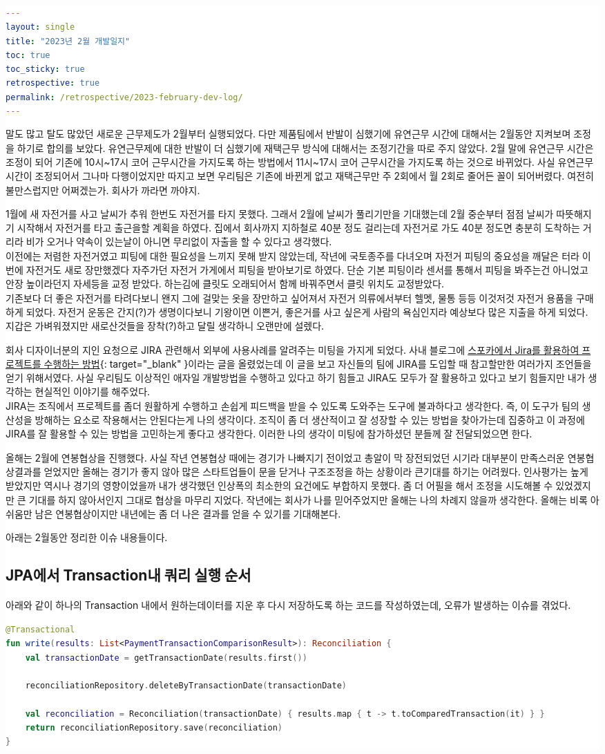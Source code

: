 ```yaml
---
layout: single
title: "2023년 2월 개발일지"
toc: true
toc_sticky: true
retrospective: true
permalink: /retrospective/2023-february-dev-log/
---
```


말도 많고 탈도 많았던 새로운 근무제도가 2월부터 실행되었다. 다만 제품팀에서 반발이 심했기에 유연근무 시간에 대해서는 2월동안 지켜보며 조정을 하기로 합의를 보았다. 유연근무제에 대한 반발이 더 심했기에 재택근무 방식에 대해서는 조정기간을 따로 주지 않았다. 2월 말에 유연근무 시간은 조정이 되어 기존에 10시~17시 코어 근무시간을 가지도록 하는 방법에서 11시~17시 코어 근무시간을 가지도록 하는 것으로 바뀌었다. 사실 유연근무 시간이 조정되어서 그나마 다행이었지만 따지고 보면 우리팀은 기존에 바뀐게 없고 재택근무만 주 2회에서 월 2회로 줄어든 꼴이 되어버렸다. 여전히 불만스럽지만 어쩌겠는가. 회사가 까라면 까야지.

1월에 새 자전거를 사고 날씨가 추워 한번도 자전거를 타지 못했다. 그래서 2월에 날씨가 풀리기만을 기대했는데 2월 중순부터 점점 날씨가 따뜻해지기 시작해서 자전거를 타고 출근을할 계획을 하였다. 집에서 회사까지 지하철로 40분 정도 걸리는데 자전거로 가도 40분 정도면 충분히 도착하는 거리라 비가 오거나 약속이 있는날이 아니면 무리없이 자출을 할 수 있다고 생각했다.<br>
이전에는 저렴한 자전거였고 피팅에 대한 필요성을 느끼지 못해 받지 않았는데, 작년에 국토종주를 다녀오며 자전거 피팅의 중요성을 깨달은 터라 이번에 자전거도 새로 장만했겠다 자주가던 자전거 가게에서 피팅을 받아보기로 하였다. 단순 기본 피팅이라 센서를 통해서 피팅을 봐주는건 아니었고 안장 높이라던지 자세등을 교정 받았다. 하는김에 클릿도 오래되어서 함께 바꿔주면서 클릿 위치도 교정받았다.<br>
기존보다 더 좋은 자전거를 타려다보니 왠지 그에 걸맞는 옷을 장만하고 싶어져서 자전거 의류에서부터 헬멧, 물통 등등 이것저것 자전거 용품을 구매하게 되었다. 자전거 운동은 간지(?)가 생명이다보니 기왕이면 이쁜거, 좋은거를 사고 싶은게 사람의 욕심인지라 예상보다 많은 지출을 하게 되었다. 지갑은 가벼워졌지만 새로산것들을 장착(?)하고 달릴 생각하니 오랜만에 설렜다.

회사 디자이너분의 지인 요청으로 JIRA 관련해서 외부에 사용사례를 알려주는 미팅을 가지게 되었다. 사내 블로그에 [스포카에서 Jira를 활용하여 프로젝트를 수행하는 방법](https://spoqa.github.io/2022/06/15/how-to-use-jira-in-spoqa.html){: target="\_blank" }이라는 글을 올렸었는데 이 글을 보고 자신들의 팀에 JIRA를 도입할 때 참고할만한 여러가지 조언들을 얻기 위해서였다. 사실 우리팀도 이상적인 애자일 개발방법을 수행하고 있다고 하기 힘들고 JIRA도 모두가 잘 활용하고 있다고 보기 힘들지만 내가 생각하는 현실적인 이야기를 해주었다.<br>
JIRA는 조직에서 프로젝트를 좀더 원활하게 수행하고 손쉽게 피드백을 받을 수 있도록 도와주는 도구에 불과하다고 생각한다. 즉, 이 도구가 팀의 생산성을 방해하는 요소로 작용해서는 안된다는게 나의 생각이다. 조직이 좀 더 생산적이고 잘 성장할 수 있는 방법을 찾아가는데 집중하고 이 과정에 JIRA를 잘 활용할 수 있는 방법을 고민하는게 좋다고 생각한다. 이러한 나의 생각이 미팅에 참가하셨던 분들께 잘 전달되었으면 한다.

올해는 2월에 연봉협상을 진행했다. 사실 작년 연봉협상 때에는 경기가 나빠지기 전이었고 총알이 막 장전되었던 시기라 대부분이 만족스러운 연봉협상결과를 얻었지만 올해는 경기가 좋지 않아 많은 스타트업들이 문을 닫거나 구조조정을 하는 상황이라 큰기대를 하기는 어려웠다. 인사평가는 높게 받았지만 역시나 경기의 영향이었을까 내가 생각했던 인상폭의 최소한의 요건에도 부합하지 못했다. 좀 더 어필을 해서 조정을 시도해볼 수 있었겠지만 큰 기대를 하지 않아서인지 그대로 협상을 마무리 지었다. 작년에는 회사가 나를 믿어주었지만 올해는 나의 차례지 않을까 생각한다. 올해는 비록 아쉬움만 남은 연봉협상이지만 내년에는 좀 더 나은 결과를 얻을 수 있기를 기대해본다.

아래는 2월동안 정리한 이슈 내용들이다.

## JPA에서 Transaction내 쿼리 실행 순서

아래와 같이 하나의 Transaction 내에서 원하는데이터를 지운 후 다시 저장하도록 하는 코드를 작성하였는데, 오류가 발생하는 이슈를 겪었다.

```kotlin
@Transactional
fun write(results: List<PaymentTransactionComparisonResult>): Reconciliation {
    val transactionDate = getTransactionDate(results.first())

    reconciliationRepository.deleteByTransactionDate(transactionDate)

    val reconciliation = Reconciliation(transactionDate) { results.map { t -> t.toComparedTransaction(it) } }
    return reconciliationRepository.save(reconciliation)
}
```
